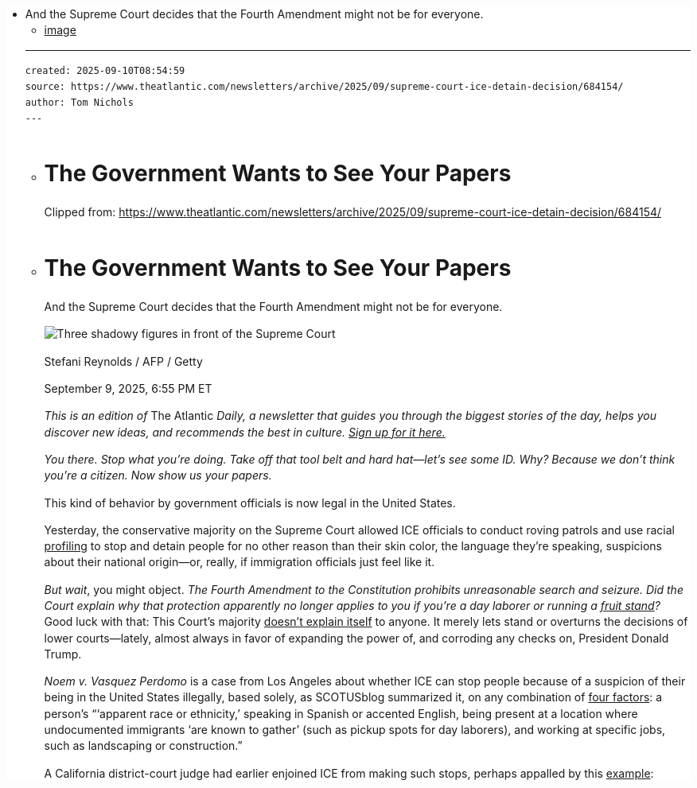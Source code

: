 - And the Supreme Court decides that the Fourth Amendment might not be for everyone.
	- [image](https://cdn.theatlantic.com/thumbor/LVHWpPkL43YUtlI78epsifzwY6c=/0x0:2000x1125/960x540/media/newsletters/2025/09/2025_09_09_scotus/original.jpg)
	- ---
	  created: 2025-09-10T08:54:59
	  source: https://www.theatlantic.com/newsletters/archive/2025/09/supreme-court-ice-detain-decision/684154/
	  author: Tom Nichols
	  ---
	- # The Government Wants to See Your Papers
	  
	  Clipped from: https://www.theatlantic.com/newsletters/archive/2025/09/supreme-court-ice-detain-decision/684154/
	- # The Government Wants to See Your Papers
	  
	  And the Supreme Court decides that the Fourth Amendment might not be for everyone.
	  
	  ![Three shadowy figures in front of the Supreme Court](https://cdn.theatlantic.com/thumbor/LVHWpPkL43YUtlI78epsifzwY6c=/0x0:2000x1125/960x540/media/newsletters/2025/09/2025_09_09_scotus/original.jpg)
	  
	  Stefani Reynolds / AFP / Getty
	  
	  September 9, 2025, 6:55 PM ET
	  
	  _This is an edition of_ The Atlantic _Daily, a newsletter that guides you through the biggest stories of the day, helps you discover new ideas, and recommends the best in culture._ [_Sign up for it here._](https://www.theatlantic.com/newsletters/sign-up/atlantic-daily/)
	  
	  _You there. Stop what you’re doing. Take off that tool belt and hard hat—let’s see some ID. Why? Because we don’t think you’re a citizen. Now show us your papers._
	  
	  This kind of behavior by government officials is now legal in the United States.
	  
	  Yesterday, the conservative majority on the Supreme Court allowed ICE officials to conduct roving patrols and use racial [profiling](https://www.nytimes.com/2025/09/08/us/politics/supreme-court-los-angeles-immigration.html) to stop and detain people for no other reason than their skin color, the language they’re speaking, suspicions about their national origin—or, really, if immigration officials just feel like it.
	  
	  _But wait_, you might object. _The Fourth Amendment to the Constitution prohibits unreasonable search and seizure. Did the Court explain why that protection apparently no longer applies to you if you’re a day laborer or running a_ [_fruit stand_](https://mayor.lacity.gov/news/mayor-bass-responds-supreme-court-challenge-we-will-defend-our-rights-we-will-stand-united)_?_ Good luck with that: This Court’s majority [doesn’t explain itself](https://www.theatlantic.com/politics/archive/2025/07/scotus-education-department/683536/) to anyone. It merely lets stand or overturns the decisions of lower courts—lately, almost always in favor of expanding the power of, and corroding any checks on, President Donald Trump.
	  
	  _Noem v. Vasquez Perdomo_ is a case from Los Angeles about whether ICE can stop people because of a suspicion of their being in the United States illegally, based solely, as SCOTUSblog summarized it, on any combination of [four factors](https://www.scotusblog.com/2025/09/supreme-court-allows-federal-officers-to-more-freely-make-immigration-stops-in-los-angeles/): a person’s “‘apparent race or ethnicity,’ speaking in Spanish or accented English, being present at a location where undocumented immigrants ‘are known to gather’ (such as pickup spots for day laborers), and working at specific jobs, such as landscaping or construction.”
	  
	  A California district-court judge had earlier enjoined ICE from making such stops, perhaps appalled by this [example](https://cdn.ca9.uscourts.gov/datastore/opinions/2025/08/01/25-4312.pdf):
	  